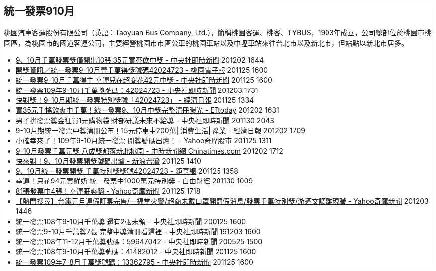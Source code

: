 ## 統一發票910月

桃園汽車客運股份有限公司（英語：Taoyuan Bus Company, Ltd.），簡稱桃園客運、桃客、TYBUS，1903年成立，公司總部位於桃園市桃園區，為桃園市的國道客運公司，主要經營桃園市市區公車的桃園車站以及中壢車站來往台北市以及新北市，但站點以新北市居多。
- [9、10月千萬發票獎僅開出10張 35元買茶飲中獎 - 中央社即時新聞](https://www.cna.com.tw/news/firstnews/202012025005.aspx "9、10月千萬發票獎僅開出10張 35元買茶飲中獎 - 中央社即時新聞") 201202 1644
- [開獎資訊／統一發票9-10月壹千萬得獎號碼42024723 - 桃園電子報](https://tyenews.com/2020/11/96537/ "開獎資訊／統一發票9-10月壹千萬得獎號碼42024723 - 桃園電子報") 201125 1600
- [統一發票9-10月千萬得主 幸運兒在超商花42元中獎 - 中央社即時新聞](https://www.cna.com.tw/news/firstnews/202011255011.aspx "統一發票9-10月千萬得主 幸運兒在超商花42元中獎 - 中央社即時新聞") 201125 1600
- [統一發票109年9-10月千萬獎號碼：42024723 - 中央社即時新聞](https://www.cna.com.tw/news/firstnews/202011255007.aspx "統一發票109年9-10月千萬獎號碼：42024723 - 中央社即時新聞") 201203 1731
- [快對獎！9-10月期統一發票特別獎號「42024723」 - 經濟日報](https://money.udn.com/money/story/12524/5042347 "快對獎！9-10月期統一發票特別獎號「42024723」 - 經濟日報") 201125 1334
- [買35元手搖飲爽中千萬！統一發票9、10月中獎完整清冊曝光 - ETtoday](https://finance.ettoday.net/news/1867677 "買35元手搖飲爽中千萬！統一發票9、10月中獎完整清冊曝光 - ETtoday") 201202 1631
- [男子拚發票獎金狂買1元購物袋 財部研議未來不給獎 - 中央社即時新聞](https://www.cna.com.tw/news/firstnews/202011300307.aspx "男子拚發票獎金狂買1元購物袋 財部研議未來不給獎 - 中央社即時新聞") 201130 2043
- [9-10月期統一發票中獎清冊公布！15元停車中200萬| 消費生活| 產業 - 經濟日報](https://money.udn.com/money/story/5648/5060929 "9-10月期統一發票中獎清冊公布！15元停車中200萬| 消費生活| 產業 - 經濟日報") 201202 1709
- [小確幸來了！109年9-10月統一發票 開獎號碼出爐！ - Yahoo奇摩股市](https://tw.stock.yahoo.com/news/%E5%B0%8F%E7%A2%BA%E5%B9%B8%E4%BE%86%E4%BA%86-109%E5%B9%B49-10%E6%9C%88%E7%B5%B1-%E7%99%BC%E7%A5%A8-%E9%96%8B%E7%8D%8E%E8%99%9F%E7%A2%BC%E5%87%BA%E7%88%90-051100772.html "小確幸來了！109年9-10月統一發票 開獎號碼出爐！ - Yahoo奇摩股市") 201125 1311
- [9-10月發票千萬元獎 八成獎都落新北桃園 - 中時新聞網 Chinatimes.com](https://www.chinatimes.com/realtimenews/20201202005021-260405 "9-10月發票千萬元獎 八成獎都落新北桃園 - 中時新聞網 Chinatimes.com") 201202 1712
- [快來對！9、10月發票開獎號碼出爐 - 新浪台灣](https://iview.sina.com.tw/post/24331292 "快來對！9、10月發票開獎號碼出爐 - 新浪台灣") 201125 1410
- [9、10月統一發票開獎 千萬特別獎獎號42024723 - 鉅亨網](https://news.cnyes.com/news/id/4545180?exp=a "9、10月統一發票開獎 千萬特別獎獎號42024723 - 鉅亨網") 201125 1358
- [幸運！只花94元買鮮奶 統一發票中1000萬元特別獎 - 自由財經](https://ec.ltn.com.tw/article/breakingnews/3366356 "幸運！只花94元買鮮奶 統一發票中1000萬元特別獎 - 自由財經") 201130 1009
- [81張發票中4張！幸運哥爽翻 - Yahoo奇摩新聞](https://tw.news.yahoo.com/81%E5%BC%B5%E7%99%BC%E7%A5%A8%E4%B8%AD4%E5%BC%B5-%E5%B9%B8%E9%81%8B%E5%93%A5%E7%88%BD%E7%BF%BB-091108892.html "81張發票中4張！幸運哥爽翻 - Yahoo奇摩新聞") 201125 1718
- [【熱門搜尋】台鐵元旦連假訂票完售/一福堂火警/超商未戴口罩開罰假消息/發票千萬特別獎/游迺文調離現職 - Yahoo奇摩新聞](https://tw.news.yahoo.com/%E7%86%B1%E9%96%80%E6%90%9C%E5%B0%8B%E5%8F%B0%E9%90%B5%E5%85%83%E6%97%A6%E9%80%A3%E5%81%87%E8%A8%82%E7%A5%A8%E5%AE%8C%E5%94%AE%E4%B8%80%E7%A6%8F%E5%A0%82%E7%81%AB%E8%AD%A6%E8%B6%85%E5%95%86%E6%9C%AA%E6%88%B4%E5%8F%A3%E7%BD%A9%E9%96%8B%E7%BD%B0%E5%81%87%E6%B6%88%E6%81%AF%E7%99%BC%E7%A5%A8%E5%8D%83%E8%90%AC%E7%89%B9%E5%88%A5%E7%8D%8E%E6%B8%B8%E8%BF%BA%E6%96%87%E8%AA%BF%E9%9B%A2%E7%8F%BE%E8%81%B7-064637308.html "【熱門搜尋】台鐵元旦連假訂票完售/一福堂火警/超商未戴口罩開罰假消息/發票千萬特別獎/游迺文調離現職 - Yahoo奇摩新聞") 201203 1446
- [統一發票108年9-10月千萬獎 還有2張未領 - 中央社即時新聞](https://www.cna.com.tw/news/firstnews/202001170045.aspx "統一發票108年9-10月千萬獎 還有2張未領 - 中央社即時新聞") 200125 1600
- [統一發票9-10月千萬獎7張 完整中獎清冊看這裡 - 中央社即時新聞](https://www.cna.com.tw/news/firstnews/201912035005.aspx "統一發票9-10月千萬獎7張 完整中獎清冊看這裡 - 中央社即時新聞") 191203 1600
- [統一發票108年11-12月千萬獎號碼：59647042 - 中央社即時新聞](https://www.cna.com.tw/news/firstnews/202001255003.aspx "統一發票108年11-12月千萬獎號碼：59647042 - 中央社即時新聞") 200525 1500
- [統一發票108年9-10月千萬獎號碼：41482012 - 中央社即時新聞](https://www.cna.com.tw/news/firstnews/201911255006.aspx "統一發票108年9-10月千萬獎號碼：41482012 - 中央社即時新聞") 201125 1600
- [統一發票109年7-8月千萬獎號碼：13362795 - 中央社即時新聞](https://www.cna.com.tw/news/firstnews/202009255009.aspx "統一發票109年7-8月千萬獎號碼：13362795 - 中央社即時新聞") 201125 1600
